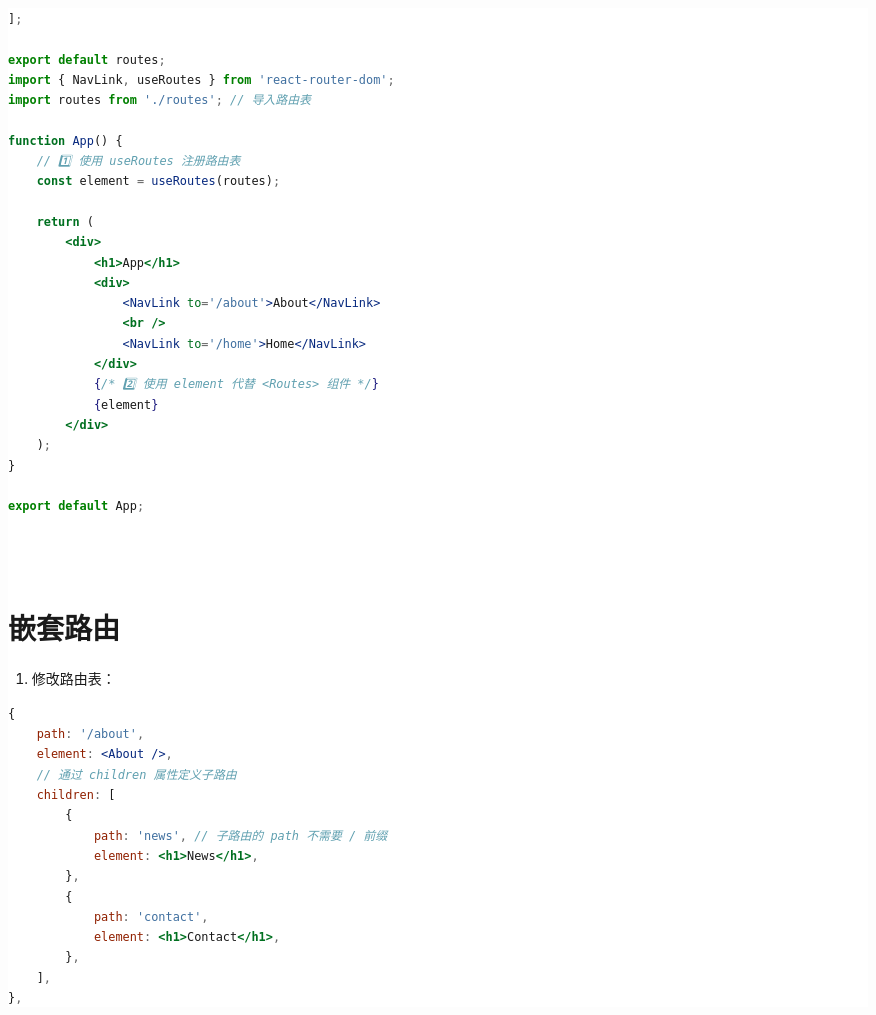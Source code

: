 ```jsx
];

export default routes;
import { NavLink, useRoutes } from 'react-router-dom';
import routes from './routes'; // 导入路由表

function App() {
    // 1️⃣ 使用 useRoutes 注册路由表
    const element = useRoutes(routes);

    return (
        <div>
            <h1>App</h1>
            <div>
                <NavLink to='/about'>About</NavLink>
                <br />
                <NavLink to='/home'>Home</NavLink>
            </div>
            {/* 2️⃣ 使用 element 代替 <Routes> 组件 */}
            {element}
        </div>
    );
}

export default App;
```

<br><br>

# 嵌套路由

1.  修改路由表：

```jsx
{
    path: '/about',
    element: <About />,
    // 通过 children 属性定义子路由
    children: [
        {
            path: 'news', // 子路由的 path 不需要 / 前缀
            element: <h1>News</h1>,
        },
        {
            path: 'contact',
            element: <h1>Contact</h1>,
        },
    ],
},
```
